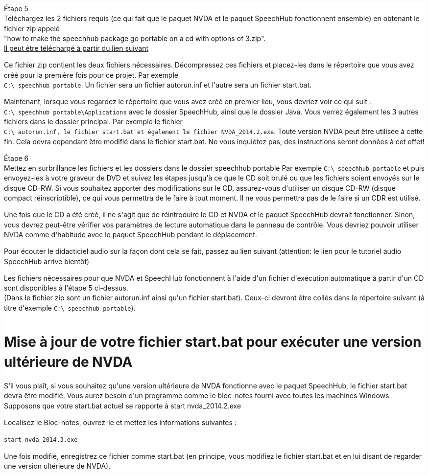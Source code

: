 Étape 5                    
Téléchargez les 2 fichiers requis (ce qui fait que le paquet NVDA et le paquet SpeechHub fonctionnent ensemble) en obtenant le fichier zip appelé               
"how to make the speechhub package go portable on a cd with options of 3.zip".                                   
[Il peut être téléchargé à partir du lien suivant](https://www.dropbox.com/s/jzemy57jkgnea3r/how%20to%20make%20the%20speechhub%20package%20go%20portable%20on%20a%20cd%20with%20options%20of%203.zip?dl=0)                            

Ce fichier zip contient les deux fichiers nécessaires. Décompressez ces fichiers et placez-les dans le répertoire que vous avez créé pour la première fois pour ce projet. Par exemple                
`C:\ speechhub portable`. Un fichier sera un fichier autorun.inf et l'autre sera un fichier start.bat.                       

Maintenant, lorsque vous regardez le répertoire que vous avez créé en premier lieu, vous devriez voir ce qui suit :            
`C:\ speechhub portable\Applications` avec le dossier SpeechHub, ainsi que le dossier Java. Vous verrez également les 3 autres fichiers dans le dossier principal. Par exemple le fichier           
`C:\ autorun.inf, le fichier start.bat et également le fichier NVDA_2014.2.exe`. Toute version NVDA peut être utilisée à cette fin. Cela devra cependant être modifié dans le fichier start.bat. Ne vous inquiétez pas, des instructions seront données à cet effet!

Étape 6                  
Mettez en surbrillance les fichiers et les dossiers dans le dossier speechhub portable Par exemple `C:\ speechhub portable` et puis envoyez-les à votre graveur de DVD et suivez les étapes jusqu'à ce que le CD soit brulé ou que les fichiers soient envoyés sur le disque CD-RW. Si vous souhaitez apporter des modifications sur le CD, assurez-vous d'utiliser un disque CD-RW (disque compact réinscriptible), ce qui vous permettra de le faire à tout moment. Il ne vous permettra pas de le faire si un CDR est utilisé.                     

Une fois que le CD a été créé, il ne s'agit que de réintroduire le CD et NVDA et le paquet SpeechHub devrait fonctionner. Sinon, vous devrez peut-être vérifier vos paramètres de lecture automatique dans le panneau de contrôle. Vous devriez pouvoir utiliser NVDA comme d'habitude avec le paquet SpeechHub pendant le déplacement.                                 

Pour écouter le didacticiel audio sur la façon dont cela se fait, passez au lien suivant (attention: le lien pour le tutoriel audio SpeechHub arrive bientôt)                      

Les fichiers nécessaires pour que NVDA et SpeechHub fonctionnent à l'aide d'un fichier d'exécution automatique à partir d'un CD sont disponibles à l'étape 5 ci-dessus.                      
(Dans le fichier zip sont un fichier autorun.inf ainsi qu'un fichier start.bat). Ceux-ci devront être collés dans le répertoire suivant (à titre d'exemple `C:\ speechhub portable`).                                 

# Mise à jour de votre fichier start.bat pour exécuter une version ultérieure de NVDA #
S'il vous plaît, si vous souhaitez qu'une version ultérieure de NVDA fonctionne avec le paquet SpeechHub, le fichier start.bat devra être modifié. Vous aurez besoin d'un programme comme le bloc-notes fourni avec toutes les machines Windows. Supposons que votre start.bat actuel se rapporte à start nvda_2014.2.exe                       

Localisez le Bloc-notes, ouvrez-le et mettez les informations suivantes :                  

`start nvda_2014.3.exe`                   

Une fois modifié, enregistrez ce fichier comme start.bat (en principe, vous modifiez le fichier start.bat et en lui disant de regarder une version ultérieure de NVDA).                       
